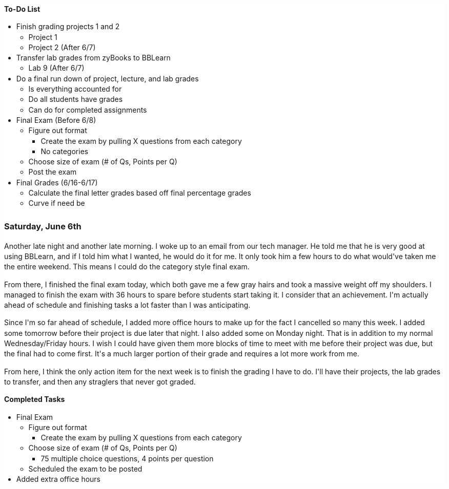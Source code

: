 **To-Do List**

- Finish grading projects 1 and 2
	- Project 1
	- Project 2 (After 6/7)
- Transfer lab grades from zyBooks to BBLearn
	- Lab 9 (After 6/7)
- Do a final run down of project, lecture, and lab grades
    - Is everything accounted for
	- Do all students have grades
	- Can do for completed assignments
- Final Exam (Before 6/8)
	- Figure out format
	    - Create the exam by pulling X questions from each category
	    - No categories
	- Choose size of exam (# of Qs, Points per Q)
	- Post the exam
- Final Grades (6/16-6/17)
	- Calculate the final letter grades based off final percentage grades
	- Curve if need be

### Saturday, June 6th

Another late night and another late morning. I woke up to an email from our
tech manager. He told me that he is very good at using BBLearn, and if I told
him what I wanted, he would do it for me. It only took him a few hours to do
what would've taken me the entire weekend. This means I could do the category
style final exam.

From there, I finished the final exam today, which both gave me a few gray hairs
and took a massive weight off my shoulders. I managed to finish the exam with 36
hours to spare before students start taking it. I consider that an achievement.
I'm actually ahead of schedule and finishing tasks a lot faster than I was 
anticipating.

Since I'm so far ahead of schedule, I added more office hours to make up for the
fact I cancelled so many this week. I added some tomorrow before their project is
due later that night. I also added some on Monday night. That is in addition to
my normal Wednesday/Friday hours. I wish I could have given them more blocks of 
time to meet with me before their project was due, but the final had to come first.
It's a much larger portion of their grade and requires a lot more work from me.

From here, I think the only action item for the next week is to finish the grading
I have to do. I'll have their projects, the lab grades to transfer, and then any
straglers that never got graded.

**Completed Tasks**
- Final Exam
	- Figure out format
	    - Create the exam by pulling X questions from each category
	- Choose size of exam (# of Qs, Points per Q)
		- 75 multiple choice questions, 4 points per question
	- Scheduled the exam to be posted
- Added extra office hours
